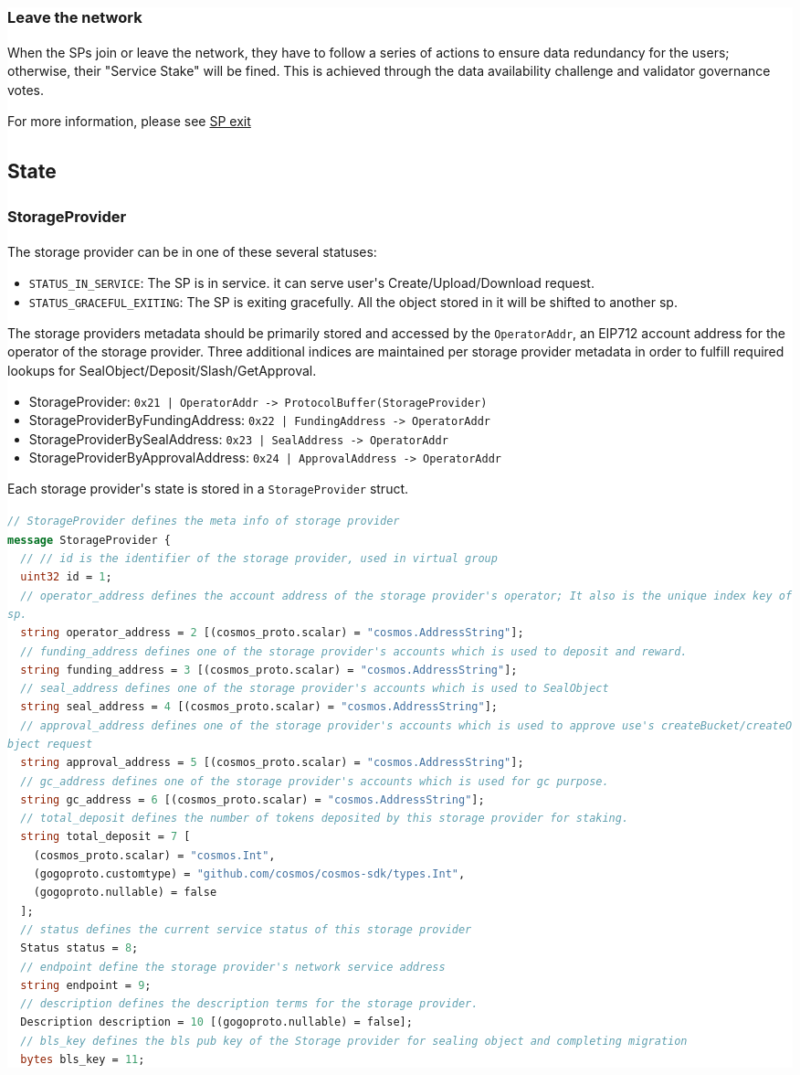 ### Leave the network

When the SPs join or leave the network, they have to follow a series of actions to ensure data redundancy for the
users; otherwise, their "Service Stake" will be fined. This is achieved through the data availability challenge and
validator governance votes.

For more information, please see [SP exit](../modules/virtual-group.md#sp-exit-workflow)

## State

### StorageProvider

The storage provider can be in one of these several statuses:

* `STATUS_IN_SERVICE`: The SP is in service. it can serve user's Create/Upload/Download request.
* `STATUS_GRACEFUL_EXITING`: The SP is exiting gracefully. All the object stored in it will be shifted to another sp.

The storage providers metadata should be primarily stored and accessed by the `OperatorAddr`, an EIP712 account address
for the operator of the storage provider. Three additional indices are maintained per storage provider metadata in
order to fulfill required lookups for SealObject/Deposit/Slash/GetApproval.

* StorageProvider: `0x21 | OperatorAddr -> ProtocolBuffer(StorageProvider)`
* StorageProviderByFundingAddress: `0x22 | FundingAddress -> OperatorAddr`
* StorageProviderBySealAddress: `0x23 | SealAddress -> OperatorAddr`
* StorageProviderByApprovalAddress: `0x24 | ApprovalAddress -> OperatorAddr`

Each storage provider's state is stored in a `StorageProvider` struct.

```protobuf
// StorageProvider defines the meta info of storage provider
message StorageProvider {
  // // id is the identifier of the storage provider, used in virtual group
  uint32 id = 1;
  // operator_address defines the account address of the storage provider's operator; It also is the unique index key of sp.
  string operator_address = 2 [(cosmos_proto.scalar) = "cosmos.AddressString"];
  // funding_address defines one of the storage provider's accounts which is used to deposit and reward.
  string funding_address = 3 [(cosmos_proto.scalar) = "cosmos.AddressString"];
  // seal_address defines one of the storage provider's accounts which is used to SealObject
  string seal_address = 4 [(cosmos_proto.scalar) = "cosmos.AddressString"];
  // approval_address defines one of the storage provider's accounts which is used to approve use's createBucket/createObject request
  string approval_address = 5 [(cosmos_proto.scalar) = "cosmos.AddressString"];
  // gc_address defines one of the storage provider's accounts which is used for gc purpose.
  string gc_address = 6 [(cosmos_proto.scalar) = "cosmos.AddressString"];
  // total_deposit defines the number of tokens deposited by this storage provider for staking.
  string total_deposit = 7 [
    (cosmos_proto.scalar) = "cosmos.Int",
    (gogoproto.customtype) = "github.com/cosmos/cosmos-sdk/types.Int",
    (gogoproto.nullable) = false
  ];
  // status defines the current service status of this storage provider
  Status status = 8;
  // endpoint define the storage provider's network service address
  string endpoint = 9;
  // description defines the description terms for the storage provider.
  Description description = 10 [(gogoproto.nullable) = false];
  // bls_key defines the bls pub key of the Storage provider for sealing object and completing migration
  bytes bls_key = 11;
```